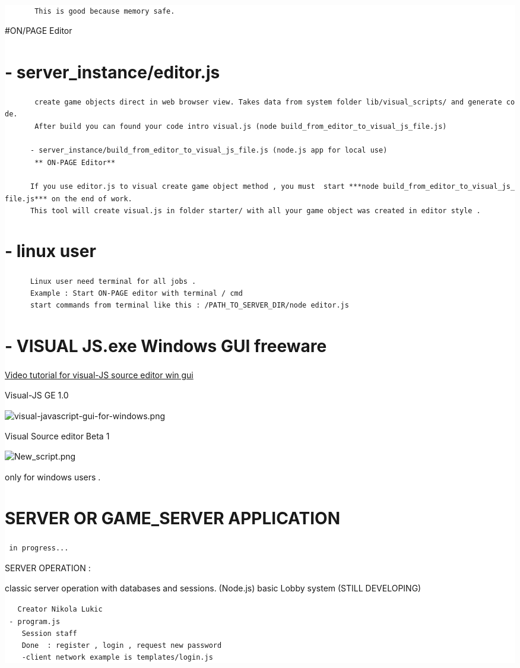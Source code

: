            This is good because memory safe.

#ON/PAGE Editor 

# 	- server_instance/editor.js #

           create game objects direct in web browser view. Takes data from system folder lib/visual_scripts/ and generate code.
           After build you can found your code intro visual.js (node build_from_editor_to_visual_js_file.js)

          - server_instance/build_from_editor_to_visual_js_file.js (node.js app for local use) 
           ** ON-PAGE Editor** 

          If you use editor.js to visual create game object method , you must  start ***node build_from_editor_to_visual_js_file.js*** on the end of work. 
          This tool will create visual.js in folder starter/ with all your game object was created in editor style .


# 	- linux user #
          
          Linux user need terminal for all jobs . 
          Example : Start ON-PAGE editor with terminal / cmd
          start commands from terminal like this : /PATH_TO_SERVER_DIR/node editor.js


    
# - VISUAL JS.exe  Windows GUI freeware #


 [Video tutorial for visual-JS source editor win gui](https://www.youtube.com/watch?v=kxUBPDhB-3I)

 Visual-JS GE 1.0  

![visual-javascript-gui-for-windows.png](https://bitbucket.org/repo/xzgbkK/images/838031220-visual-javascript-gui-for-windows.png)

Visual Source editor Beta 1 

![New_script.png](https://bitbucket.org/repo/xzgbkK/images/1827173607-New_script.png)

only for windows users .

# 	SERVER OR GAME_SERVER APPLICATION # 

	 in progress...
	
	
SERVER OPERATION  :

classic server operation with databases and sessions. (Node.js)  basic Lobby system (STILL DEVELOPING)
    
       Creator Nikola Lukic
	 - program.js  
        Session staff 
        Done  : register , login , request new password 
        -client network example is templates/login.js
               